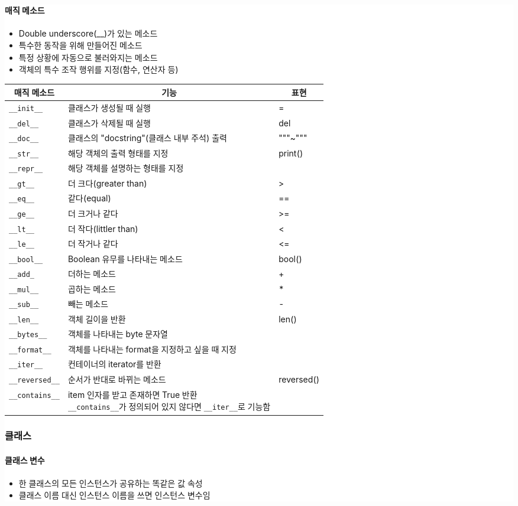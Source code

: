 #### 매직 메소드

- Double underscore(__)가 있는 메소드
- 특수한 동작을 위해 만들어진 메소드
- 특정 상황에 자동으로 불러와지는 메소드
- 객체의 특수 조작 행위를 지정(함수, 연산자 등)

| 매직 메소드    | 기능                                                         | 표현       |
| -------------- | ------------------------------------------------------------ | ---------- |
| `__init__`     | 클래스가 생성될 때 실행                                      | =          |
| `__del__`      | 클래스가 삭제될 때 실행                                      | del        |
| `__doc__`      | 클래스의 "docstring"(클래스 내부 주석) 출력                  | """~"""    |
| `__str__`      | 해당 객체의 출력 형태를 지정                                 | print()    |
| `__repr__`     | 해당 객체를 설명하는 형태를 지정                             |            |
| `__gt__`       | 더 크다(greater than)                                        | >          |
| `__eq__`       | 같다(equal)                                                  | ==         |
| `__ge__`       | 더 크거나 같다                                               | >=         |
| `__lt__`       | 더 작다(littler than)                                        | <          |
| `__le__`       | 더 작거나 같다                                               | <=         |
| `__bool__`     | Boolean 유무를 나타내는 메소드                               | bool()     |
| `__add_`       | 더하는 메소드                                                | +          |
| `__mul__`      | 곱하는 메소드                                                | *          |
| `__sub__`      | 빼는 메소드                                                  | -          |
| `__len__`      | 객체 길이을 반환                                             | len()      |
| `__bytes__`    | 객체를 나타내는 byte 문자열                                  |            |
| `__format__`   | 객체를 나타내는 format을 지정하고 싶을 때 지정               |            |
| `__iter__`     | 컨테이너의 iterator를 반환                                   |            |
| `__reversed__` | 순서가 반대로 바뀌는 메소드                                  | reversed() |
| `__contains__` | item 인자를 받고 존재하면 True 반환<br />`__contains__`가 정의되어 있지 않다면 `__iter__`로 기능함 |            |



### 클래스

#### 클래스 변수

- 한 클래스의 모든 인스턴스가 공유하는 똑같은 값 속성
- 클래스 이름 대신 인스턴스 이름을 쓰면 인스턴스 변수임
